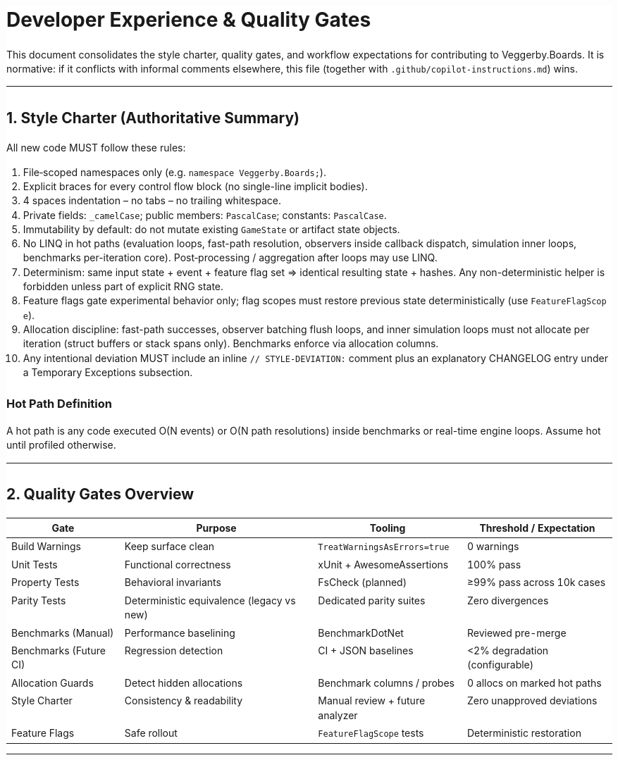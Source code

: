 # Developer Experience & Quality Gates

This document consolidates the style charter, quality gates, and workflow expectations for contributing to Veggerby.Boards.
It is normative: if it conflicts with informal comments elsewhere, this file (together with `.github/copilot-instructions.md`) wins.

---
## 1. Style Charter (Authoritative Summary)

All new code MUST follow these rules:

1. File‑scoped namespaces only (e.g. `namespace Veggerby.Boards;`).
2. Explicit braces for every control flow block (no single-line implicit bodies).
3. 4 spaces indentation – no tabs – no trailing whitespace.
4. Private fields: `_camelCase`; public members: `PascalCase`; constants: `PascalCase`.
5. Immutability by default: do not mutate existing `GameState` or artifact state objects.
6. No LINQ in hot paths (evaluation loops, fast-path resolution, observers inside callback dispatch, simulation inner loops, benchmarks per-iteration core). Post‑processing / aggregation after loops may use LINQ.
7. Determinism: same input state + event + feature flag set ⇒ identical resulting state + hashes. Any non-deterministic helper is forbidden unless part of explicit RNG state.
8. Feature flags gate experimental behavior only; flag scopes must restore previous state deterministically (use `FeatureFlagScope`).
9. Allocation discipline: fast-path successes, observer batching flush loops, and inner simulation loops must not allocate per iteration (struct buffers or stack spans only). Benchmarks enforce via allocation columns.
10. Any intentional deviation MUST include an inline `// STYLE-DEVIATION:` comment plus an explanatory CHANGELOG entry under a Temporary Exceptions subsection.

### Hot Path Definition
A hot path is any code executed O(N events) or O(N path resolutions) inside benchmarks or real-time engine loops. Assume hot until profiled otherwise.

---
## 2. Quality Gates Overview

| Gate | Purpose | Tooling | Threshold / Expectation |
|------|---------|---------|-------------------------|
| Build Warnings | Keep surface clean | `TreatWarningsAsErrors=true` | 0 warnings |
| Unit Tests | Functional correctness | xUnit + AwesomeAssertions | 100% pass |
| Property Tests | Behavioral invariants | FsCheck (planned) | ≥99% pass across 10k cases |
| Parity Tests | Deterministic equivalence (legacy vs new) | Dedicated parity suites | Zero divergences |
| Benchmarks (Manual) | Performance baselining | BenchmarkDotNet | Reviewed pre-merge |
| Benchmarks (Future CI) | Regression detection | CI + JSON baselines | <2% degradation (configurable) |
| Allocation Guards | Detect hidden allocations | Benchmark columns / probes | 0 allocs on marked hot paths |
| Style Charter | Consistency & readability | Manual review + future analyzer | Zero unapproved deviations |
| Feature Flags | Safe rollout | `FeatureFlagScope` tests | Deterministic restoration |

---